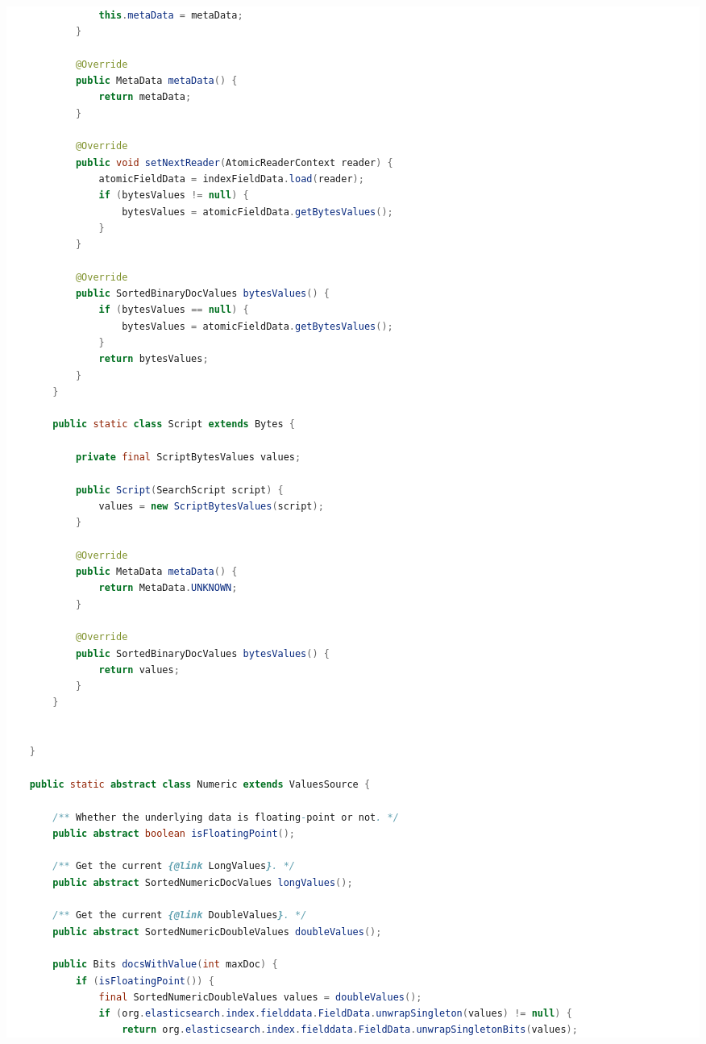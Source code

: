 ```java
                this.metaData = metaData;
            }

            @Override
            public MetaData metaData() {
                return metaData;
            }

            @Override
            public void setNextReader(AtomicReaderContext reader) {
                atomicFieldData = indexFieldData.load(reader);
                if (bytesValues != null) {
                    bytesValues = atomicFieldData.getBytesValues();
                }
            }

            @Override
            public SortedBinaryDocValues bytesValues() {
                if (bytesValues == null) {
                    bytesValues = atomicFieldData.getBytesValues();
                }
                return bytesValues;
            }
        }

        public static class Script extends Bytes {

            private final ScriptBytesValues values;

            public Script(SearchScript script) {
                values = new ScriptBytesValues(script);
            }

            @Override
            public MetaData metaData() {
                return MetaData.UNKNOWN;
            }

            @Override
            public SortedBinaryDocValues bytesValues() {
                return values;
            }
        }


    }

    public static abstract class Numeric extends ValuesSource {

        /** Whether the underlying data is floating-point or not. */
        public abstract boolean isFloatingPoint();

        /** Get the current {@link LongValues}. */
        public abstract SortedNumericDocValues longValues();

        /** Get the current {@link DoubleValues}. */
        public abstract SortedNumericDoubleValues doubleValues();

        public Bits docsWithValue(int maxDoc) {
            if (isFloatingPoint()) {
                final SortedNumericDoubleValues values = doubleValues();
                if (org.elasticsearch.index.fielddata.FieldData.unwrapSingleton(values) != null) {
                    return org.elasticsearch.index.fielddata.FieldData.unwrapSingletonBits(values);
```